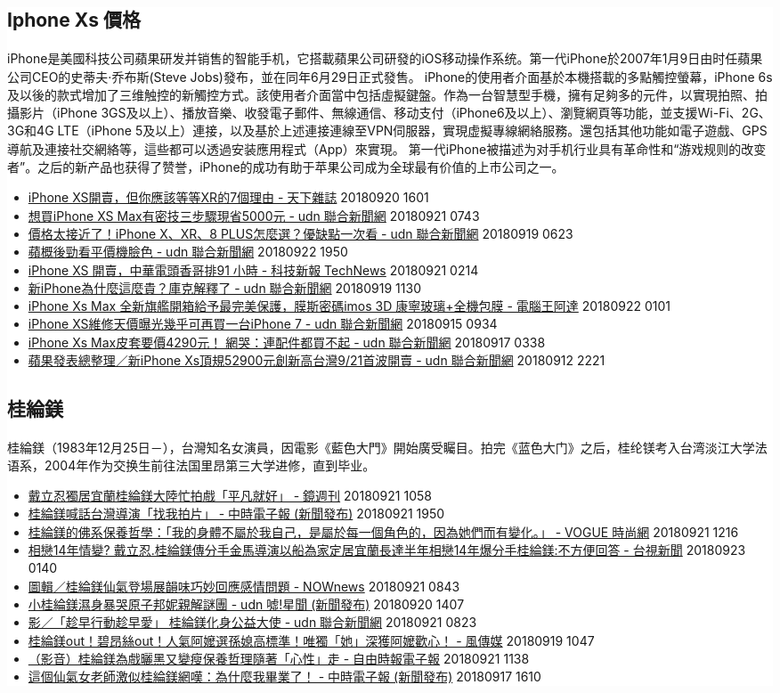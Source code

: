## Iphone Xs 價格

iPhone是美國科技公司蘋果研发并销售的智能手机，它搭載蘋果公司研發的iOS移动操作系统。第一代iPhone於2007年1月9日由时任蘋果公司CEO的史蒂夫·乔布斯(Steve Jobs)發布，並在同年6月29日正式發售。
iPhone的使用者介面基於本機搭載的多點觸控螢幕，iPhone 6s及以後的款式增加了三维触控的新觸控方式。該使用者介面當中包括虛擬鍵盤。作為一台智慧型手機，擁有足夠多的元件，以實現拍照、拍攝影片（iPhone 3GS及以上）、播放音樂、收發電子郵件、無線通信、移动支付（iPhone6及以上）、瀏覽網頁等功能，並支援Wi-Fi、2G、3G和4G LTE（iPhone 5及以上）連接，以及基於上述連接連線至VPN伺服器，實現虚擬專線網絡服務。還包括其他功能如電子遊戲、GPS導航及連接社交網絡等，這些都可以透過安装應用程式（App）來實現。
第一代iPhone被描述为对手机行业具有革命性和“游戏规则的改变者”。之后的新产品也获得了赞誉，iPhone的成功有助于苹果公司成为全球最有价值的上市公司之一。
- [iPhone XS開賣，但你應該等等XR的7個理由 - 天下雜誌](https://www.cw.com.tw/article/article.action?id=5092156 "iPhone XS開賣，但你應該等等XR的7個理由 - 天下雜誌") 20180920 1601
- [想買iPhone XS Max有密技三步驟現省5000元 - udn 聯合新聞網](https://udn.com/news/story/12467/3380314 "想買iPhone XS Max有密技三步驟現省5000元 - udn 聯合新聞網") 20180921 0743
- [價格太接近了！iPhone X、XR、8 PLUS怎麼選？優缺點一次看 - udn 聯合新聞網](https://udn.com/news/story/12467/3374972 "價格太接近了！iPhone X、XR、8 PLUS怎麼選？優缺點一次看 - udn 聯合新聞網") 20180919 0623
- [蘋概後勁看平價機臉色 - udn 聯合新聞網](https://udn.com/news/story/7251/3382671 "蘋概後勁看平價機臉色 - udn 聯合新聞網") 20180922 1950
- [iPhone XS 開賣，中華電頭香哥排91 小時 - 科技新報 TechNews](https://technews.tw/2018/09/21/iphone-xs-1st-man-91-hrs/ "iPhone XS 開賣，中華電頭香哥排91 小時 - 科技新報 TechNews") 20180921 0214
- [新iPhone為什麼這麼貴？庫克解釋了 - udn 聯合新聞網](https://udn.com/news/story/6811/3376776 "新iPhone為什麼這麼貴？庫克解釋了 - udn 聯合新聞網") 20180919 1130
- [iPhone Xs Max 全新旗艦開箱給予最完美保護，膜斯密碼imos 3D 康寧玻璃+全機包膜 - 電腦王阿達](https://www.kocpc.com.tw/archives/219037 "iPhone Xs Max 全新旗艦開箱給予最完美保護，膜斯密碼imos 3D 康寧玻璃+全機包膜 - 電腦王阿達") 20180922 0101
- [iPhone XS維修天價曝光幾乎可再買一台iPhone 7 - udn 聯合新聞網](https://udn.com/news/story/12467/3369218 "iPhone XS維修天價曝光幾乎可再買一台iPhone 7 - udn 聯合新聞網") 20180915 0934
- [iPhone Xs Max皮套要價4290元！ 網哭：連配件都買不起 - udn 聯合新聞網](https://udn.com/news/story/12467/3371642 "iPhone Xs Max皮套要價4290元！ 網哭：連配件都買不起 - udn 聯合新聞網") 20180917 0338
- [蘋果發表總整理／新iPhone Xs頂規52900元創新高台灣9/21首波開賣 - udn 聯合新聞網](https://udn.com/news/story/12467/3363597 "蘋果發表總整理／新iPhone Xs頂規52900元創新高台灣9/21首波開賣 - udn 聯合新聞網") 20180912 2221

## 桂綸鎂

桂綸鎂（1983年12月25日－），台灣知名女演員，因電影《藍色大門》開始廣受矚目。拍完《蓝色大门》之后，桂纶镁考入台湾淡江大学法语系，2004年作为交换生前往法国里昂第三大学进修，直到毕业。
- [戴立忍獨居宜蘭桂綸鎂大陸忙拍戲「平凡就好」 - 鏡週刊](https://www.mirrormedia.mg/story/20180921ent021/ "戴立忍獨居宜蘭桂綸鎂大陸忙拍戲「平凡就好」 - 鏡週刊") 20180921 1058
- [桂綸鎂喊話台灣導演「找我拍片」 - 中時電子報 (新聞發布)](https://www.chinatimes.com/newspapers/20180922000687-260112 "桂綸鎂喊話台灣導演「找我拍片」 - 中時電子報 (新聞發布)") 20180921 1950
- [桂綸鎂的佛系保養哲學：「我的身體不屬於我自己，是屬於每一個角色的，因為她們而有變化。」 - VOGUE 時尚網](https://www.vogue.com.tw/beauty/beautytips/content-42979.html "桂綸鎂的佛系保養哲學：「我的身體不屬於我自己，是屬於每一個角色的，因為她們而有變化。」 - VOGUE 時尚網") 20180921 1216
- [相戀14年情變? 戴立忍.桂綸鎂傳分手金馬導演以船為家定居宜蘭長達半年相戀14年爆分手桂綸鎂:不方便回答 - 台視新聞](https://www.ttv.com.tw/news/view/10709230000500N/579 "相戀14年情變? 戴立忍.桂綸鎂傳分手金馬導演以船為家定居宜蘭長達半年相戀14年爆分手桂綸鎂:不方便回答 - 台視新聞") 20180923 0140
- [圖輯／桂綸鎂仙氣登場展韻味巧妙回應感情問題 - NOWnews](https://www.nownews.com/news/20180921/2977313/ "圖輯／桂綸鎂仙氣登場展韻味巧妙回應感情問題 - NOWnews") 20180921 0843
- [小桂綸鎂濕身暴哭原子邦妮親解謎團 - udn 噓!星聞 (新聞發布)](https://stars.udn.com/star/story/10092/3379145 "小桂綸鎂濕身暴哭原子邦妮親解謎團 - udn 噓!星聞 (新聞發布)") 20180920 1407
- [影／「趁早行動趁早愛」 桂綸鎂化身公益大使 - udn 聯合新聞網](https://stars.udn.com/star/story/10091/3380562?from=udn-ch1_breaknews-1-cate8-news "影／「趁早行動趁早愛」 桂綸鎂化身公益大使 - udn 聯合新聞網") 20180921 0823
- [桂綸鎂out！碧昂絲out！人氣阿嬤選孫媳高標準！唯獨「她」深獲阿嬤歡心！ - 風傳媒](https://www.storm.mg/lifestyle/503587 "桂綸鎂out！碧昂絲out！人氣阿嬤選孫媳高標準！唯獨「她」深獲阿嬤歡心！ - 風傳媒") 20180919 1047
- [（影音）桂綸鎂為戲曬黑又變瘦保養哲理隨著「心性」走 - 自由時報電子報](http://ent.ltn.com.tw/news/breakingnews/2558513 "（影音）桂綸鎂為戲曬黑又變瘦保養哲理隨著「心性」走 - 自由時報電子報") 20180921 1138
- [這個仙氣女老師激似桂綸鎂網嘆：為什麼我畢業了！ - 中時電子報 (新聞發布)](https://www.chinatimes.com/realtimenews/20180918000002-260402 "這個仙氣女老師激似桂綸鎂網嘆：為什麼我畢業了！ - 中時電子報 (新聞發布)") 20180917 1610
